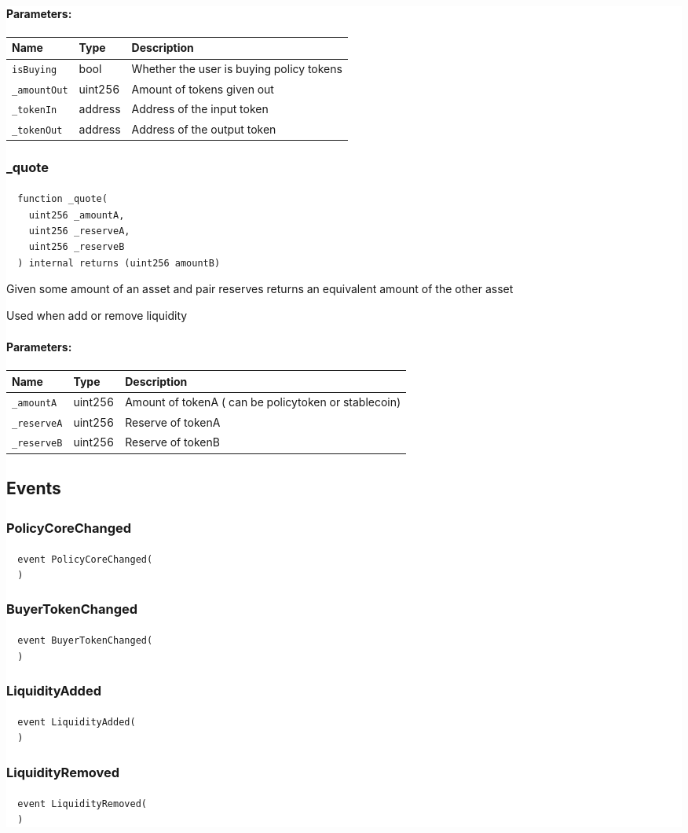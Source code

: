 
#### Parameters:
| Name | Type | Description                                                          |
| :--- | :--- | :------------------------------------------------------------------- |
|`isBuying` | bool | Whether the user is buying policy tokens
|`_amountOut` | uint256 | Amount of tokens given out
|`_tokenIn` | address | Address of the input token
|`_tokenOut` | address | Address of the output token

### _quote
```solidity
  function _quote(
    uint256 _amountA,
    uint256 _reserveA,
    uint256 _reserveB
  ) internal returns (uint256 amountB)
```
Given some amount of an asset and pair reserves
        returns an equivalent amount of the other asset

Used when add or remove liquidity

#### Parameters:
| Name | Type | Description                                                          |
| :--- | :--- | :------------------------------------------------------------------- |
|`_amountA` | uint256 | Amount of tokenA ( can be policytoken or stablecoin)
|`_reserveA` | uint256 | Reserve of tokenA
|`_reserveB` | uint256 | Reserve of tokenB

## Events
### PolicyCoreChanged
```solidity
  event PolicyCoreChanged(
  )
```



### BuyerTokenChanged
```solidity
  event BuyerTokenChanged(
  )
```



### LiquidityAdded
```solidity
  event LiquidityAdded(
  )
```



### LiquidityRemoved
```solidity
  event LiquidityRemoved(
  )
```



